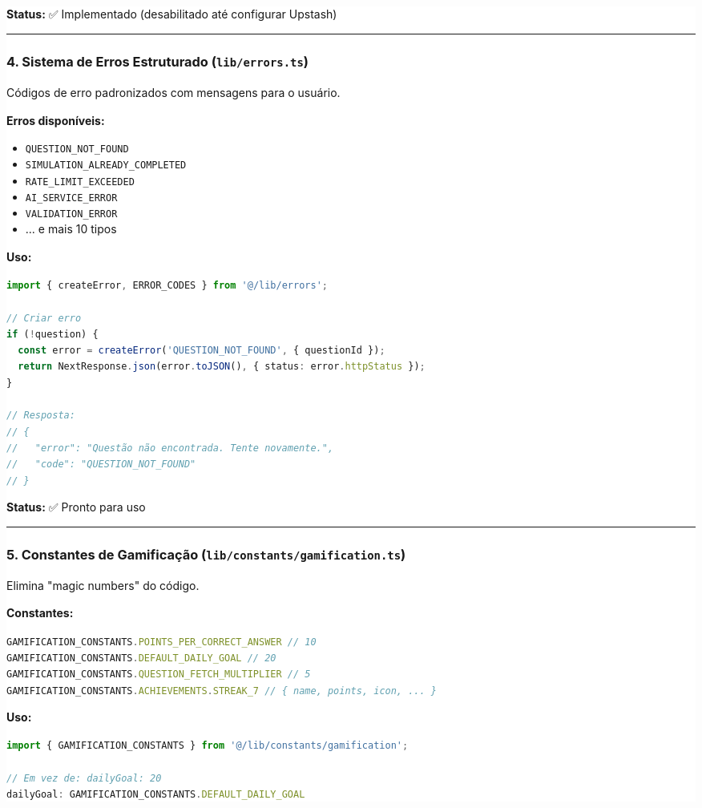 **Status:** ✅ Implementado (desabilitado até configurar Upstash)

---

### 4. Sistema de Erros Estruturado (`lib/errors.ts`)

Códigos de erro padronizados com mensagens para o usuário.

**Erros disponíveis:**
- `QUESTION_NOT_FOUND`
- `SIMULATION_ALREADY_COMPLETED`
- `RATE_LIMIT_EXCEEDED`
- `AI_SERVICE_ERROR`
- `VALIDATION_ERROR`
- ... e mais 10 tipos

**Uso:**
```typescript
import { createError, ERROR_CODES } from '@/lib/errors';

// Criar erro
if (!question) {
  const error = createError('QUESTION_NOT_FOUND', { questionId });
  return NextResponse.json(error.toJSON(), { status: error.httpStatus });
}

// Resposta:
// {
//   "error": "Questão não encontrada. Tente novamente.",
//   "code": "QUESTION_NOT_FOUND"
// }
```

**Status:** ✅ Pronto para uso

---

### 5. Constantes de Gamificação (`lib/constants/gamification.ts`)

Elimina "magic numbers" do código.

**Constantes:**
```typescript
GAMIFICATION_CONSTANTS.POINTS_PER_CORRECT_ANSWER // 10
GAMIFICATION_CONSTANTS.DEFAULT_DAILY_GOAL // 20
GAMIFICATION_CONSTANTS.QUESTION_FETCH_MULTIPLIER // 5
GAMIFICATION_CONSTANTS.ACHIEVEMENTS.STREAK_7 // { name, points, icon, ... }
```

**Uso:**
```typescript
import { GAMIFICATION_CONSTANTS } from '@/lib/constants/gamification';

// Em vez de: dailyGoal: 20
dailyGoal: GAMIFICATION_CONSTANTS.DEFAULT_DAILY_GOAL
```
